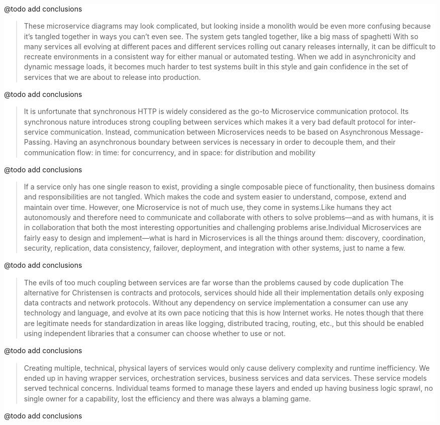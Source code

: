 @todo add conclusions

> These microservice diagrams may look complicated, but looking inside a monolith would be even more confusing because it’s tangled together in ways you can’t even see. The system gets tangled together, like a big mass of spaghetti
With so many services all evolving at different paces and different services rolling out canary releases internally, it can be difficult to recreate environments in a consistent way for either manual or automated testing. When we add in asynchronicity and dynamic message loads, it becomes much harder to test systems built in this style and gain confidence in the set of services that we are about to release into production.

@todo add conclusions

> It is unfortunate that synchronous HTTP is widely considered as the go-to Microservice communication protocol. Its synchronous nature introduces strong coupling between services which makes it a very bad default protocol for inter-service communication.
Instead, communication between Microservices needs to be based on Asynchronous Message-Passing. Having an asynchronous boundary between services is necessary in order to decouple them, and their communication flow:
   in time: for concurrency, and
   in space: for distribution and mobility
    
@todo add conclusions

> If a service only has one single reason to exist, providing a single composable piece of functionality, then business domains and responsibilities are not tangled. Which makes the code and system easier to understand, compose, extend and maintain over time.
However, one Microservice is not of much use, they come in systems.Like humans they act autonomously and therefore need to communicate and collaborate with others to solve problems—and as with humans, it is in collaboration that both the most interesting opportunities and challenging problems arise.Individual Microservices are fairly easy to design and implement—what is hard in Microservices is all the things around them: discovery, coordination, security, replication, data consistency, failover, deployment, and integration with other systems, just to name a few.
    
@todo add conclusions

> The evils of too much coupling between services are far worse than the problems caused by code duplication
The alternative for Christensen is contracts and protocols, services should hide all their implementation details only exposing data contracts and network protocols. Without any dependency on service implementation a consumer can use any technology and language, and evolve at its own pace noticing that this is how Internet works. He notes though that there are legitimate needs for standardization in areas like logging, distributed tracing, routing, etc., but this should be enabled using independent libraries that a consumer can choose whether to use or not.

@todo add conclusions

> Creating multiple, technical, physical layers of services would only cause delivery complexity and runtime inefficiency. We ended up in having wrapper services, orchestration services, business services and data services. These service models served technical concerns. Individual teams formed to manage these layers and ended up having business logic sprawl, no single owner for a capability, lost the efficiency and there was always a blaming game.

@todo add conclusions

